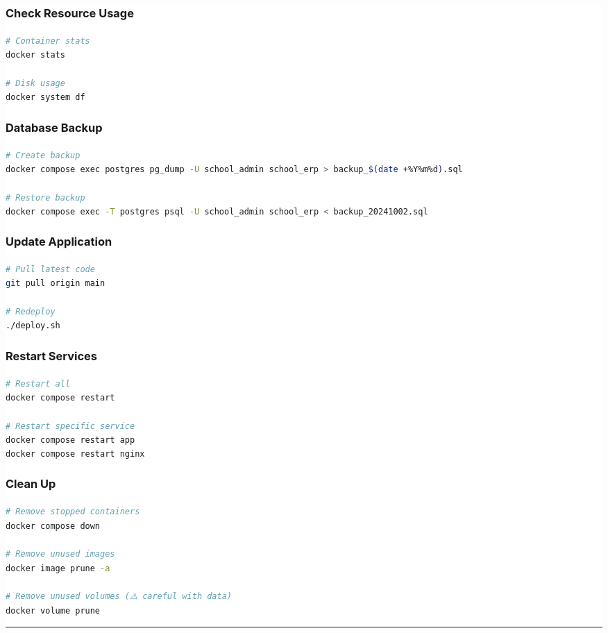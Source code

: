 ### Check Resource Usage

```bash
# Container stats
docker stats

# Disk usage
docker system df
```

### Database Backup

```bash
# Create backup
docker compose exec postgres pg_dump -U school_admin school_erp > backup_$(date +%Y%m%d).sql

# Restore backup
docker compose exec -T postgres psql -U school_admin school_erp < backup_20241002.sql
```

### Update Application

```bash
# Pull latest code
git pull origin main

# Redeploy
./deploy.sh
```

### Restart Services

```bash
# Restart all
docker compose restart

# Restart specific service
docker compose restart app
docker compose restart nginx
```

### Clean Up

```bash
# Remove stopped containers
docker compose down

# Remove unused images
docker image prune -a

# Remove unused volumes (⚠️ careful with data)
docker volume prune
```

---